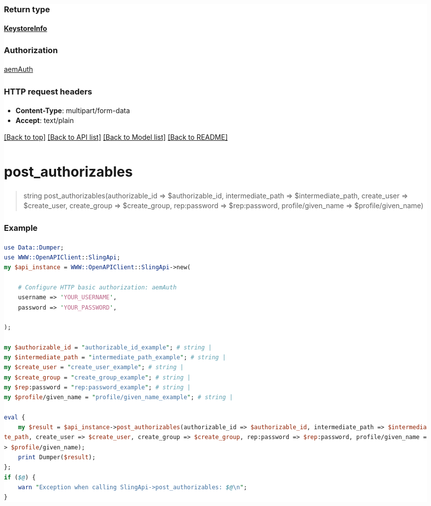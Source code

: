 ### Return type

[**KeystoreInfo**](KeystoreInfo.md)

### Authorization

[aemAuth](../README.md#aemAuth)

### HTTP request headers

 - **Content-Type**: multipart/form-data
 - **Accept**: text/plain

[[Back to top]](#) [[Back to API list]](../README.md#documentation-for-api-endpoints) [[Back to Model list]](../README.md#documentation-for-models) [[Back to README]](../README.md)

# **post_authorizables**
> string post_authorizables(authorizable_id => $authorizable_id, intermediate_path => $intermediate_path, create_user => $create_user, create_group => $create_group, rep:password => $rep:password, profile/given_name => $profile/given_name)



### Example 
```perl
use Data::Dumper;
use WWW::OpenAPIClient::SlingApi;
my $api_instance = WWW::OpenAPIClient::SlingApi->new(

    # Configure HTTP basic authorization: aemAuth
    username => 'YOUR_USERNAME',
    password => 'YOUR_PASSWORD',
    
);

my $authorizable_id = "authorizable_id_example"; # string | 
my $intermediate_path = "intermediate_path_example"; # string | 
my $create_user = "create_user_example"; # string | 
my $create_group = "create_group_example"; # string | 
my $rep:password = "rep:password_example"; # string | 
my $profile/given_name = "profile/given_name_example"; # string | 

eval { 
    my $result = $api_instance->post_authorizables(authorizable_id => $authorizable_id, intermediate_path => $intermediate_path, create_user => $create_user, create_group => $create_group, rep:password => $rep:password, profile/given_name => $profile/given_name);
    print Dumper($result);
};
if ($@) {
    warn "Exception when calling SlingApi->post_authorizables: $@\n";
}
```
